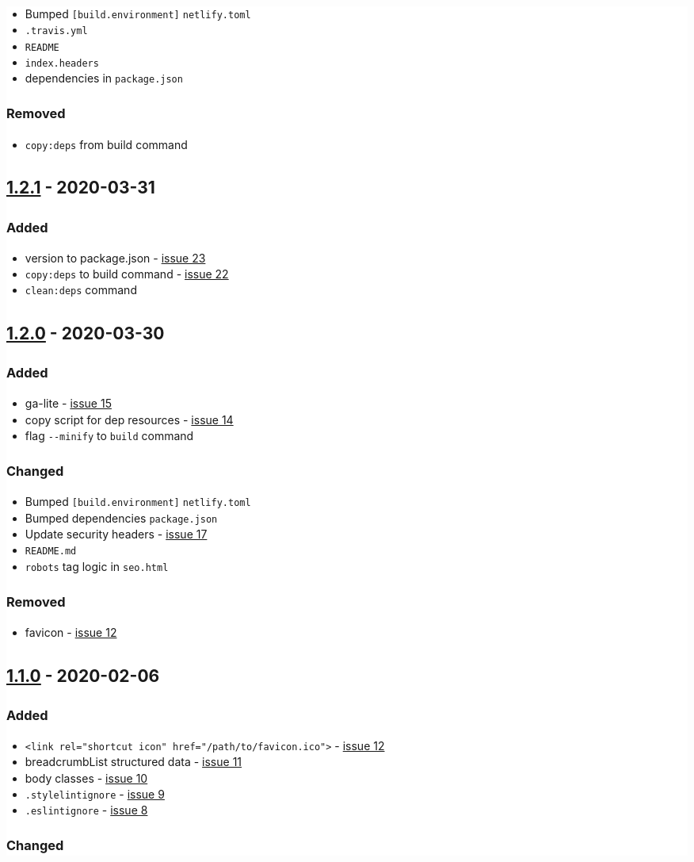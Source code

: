 - Bumped `[build.environment]` `netlify.toml`
- `.travis.yml`
- `README`
- `index.headers`
- dependencies in `package.json`

### Removed

- `copy:deps` from build command

## [1.2.1] - 2020-03-31

### Added

- version to package.json - [issue 23](https://github.com/h-enk/hyas/issues/23)
- `copy:deps` to build command - [issue 22](https://github.com/h-enk/hyas/issues/22)
- `clean:deps` command

## [1.2.0] - 2020-03-30

### Added

- ga-lite - [issue 15](https://github.com/h-enk/hyas/issues/15)
- copy script for dep resources - [issue 14](https://github.com/h-enk/hyas/issues/14)
- flag `--minify` to `build` command

### Changed

- Bumped `[build.environment]` `netlify.toml`
- Bumped dependencies `package.json`
- Update security headers - [issue 17](https://github.com/h-enk/hyas/issues/17)
- `README.md`
- `robots` tag logic in `seo.html`

### Removed

- favicon - [issue 12](https://github.com/h-enk/hyas/issues/12)

## [1.1.0] - 2020-02-06

### Added

- `<link rel="shortcut icon" href="/path/to/favicon.ico">` - [issue 12](https://github.com/h-enk/hyas/issues/12)
- breadcrumbList structured data - [issue 11](https://github.com/h-enk/hyas/issues/11)
- body classes - [issue 10](https://github.com/h-enk/hyas/issues/10)
- `.stylelintignore` - [issue 9](https://github.com/h-enk/hyas/issues/9)
- `.eslintignore` - [issue 8](https://github.com/h-enk/hyas/issues/8)

### Changed


[1.2.8]: https://github.com/h-enk/hyas/releases/tag/v1.2.8
[1.2.7]: https://github.com/h-enk/hyas/releases/tag/v1.2.7
[1.2.6]: https://github.com/h-enk/hyas/releases/tag/v1.2.6
[1.2.5]: https://github.com/h-enk/hyas/releases/tag/v1.2.5
[1.2.4]: https://github.com/h-enk/hyas/releases/tag/v1.2.4
[1.2.3]: https://github.com/h-enk/hyas/releases/tag/v1.2.3
[1.2.2]: https://github.com/h-enk/hyas/releases/tag/v1.2.2
[1.2.1]: https://github.com/h-enk/hyas/releases/tag/v1.2.1
[1.2.0]: https://github.com/h-enk/hyas/releases/tag/v1.2.0
[1.1.0]: https://github.com/h-enk/hyas/releases/tag/v1.1.0
[1.0.1]: https://github.com/h-enk/hyas/releases/tag/v1.0.1
[1.0.0]: https://github.com/h-enk/hyas/releases/tag/v1.0.0